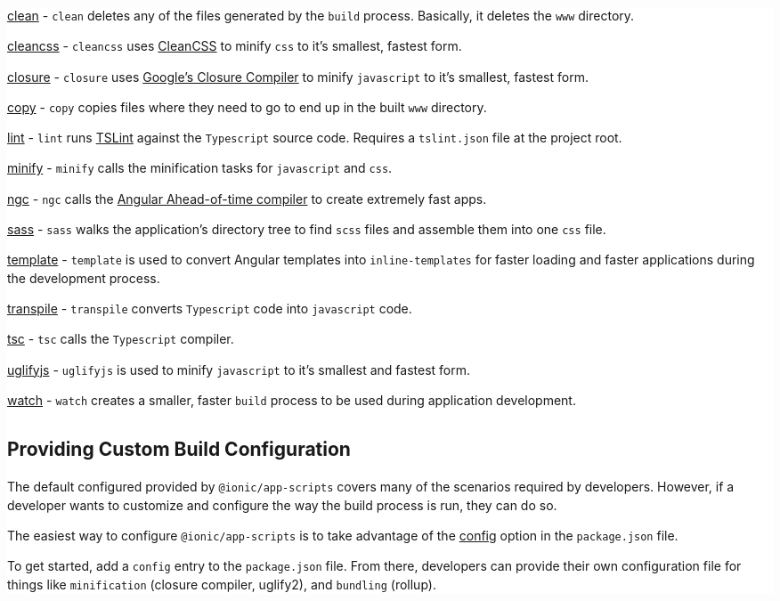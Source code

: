 [clean](https://github.com/driftyco/ionic-app-scripts/blob/master/src/clean.ts) - `clean` deletes any of the files generated by the `build` process. Basically, it deletes the `www` directory.

[cleancss](https://github.com/driftyco/ionic-app-scripts/blob/master/src/cleancss.ts) - `cleancss` uses [CleanCSS](https://github.com/jakubpawlowicz/clean-css) to minify `css` to it’s smallest, fastest form.

[closure](https://github.com/driftyco/ionic-app-scripts/blob/master/src/closure.ts) - `closure` uses [Google’s Closure Compiler](https://developers.google.com/closure/compiler/) to minify `javascript` to it’s smallest, fastest form.

[copy](https://github.com/driftyco/ionic-app-scripts/blob/master/src/copy.ts) - `copy` copies files where they need to go to end up in the built `www` directory.

[lint](https://github.com/driftyco/ionic-app-scripts/blob/master/src/lint.ts) - `lint` runs [TSLint](https://palantir.github.io/tslint/) against the `Typescript` source code. Requires a `tslint.json` file at the project root.

[minify](https://github.com/driftyco/ionic-app-scripts/blob/master/src/minify.ts) - `minify` calls the minification tasks for `javascript` and `css`.

[ngc](https://github.com/driftyco/ionic-app-scripts/blob/master/src/ngc.ts) - `ngc` calls the [Angular Ahead-of-time compiler](https://angular.io/docs/ts/latest/cookbook/aot-compiler.html) to create extremely fast apps.

[sass](https://github.com/driftyco/ionic-app-scripts/blob/master/src/sass.ts) - `sass` walks the application’s directory tree to find `scss` files and assemble them into one `css` file.

[template](https://github.com/driftyco/ionic-app-scripts/blob/master/src/template.ts) - `template` is used to convert Angular templates into `inline-templates` for faster loading and faster applications during the development process.

[transpile](https://github.com/driftyco/ionic-app-scripts/blob/master/src/transpile.ts) - `transpile` converts `Typescript` code into `javascript` code.

[tsc](https://github.com/driftyco/ionic-app-scripts/blob/master/src/tsc.ts) - `tsc` calls the `Typescript` compiler.

[uglifyjs](https://github.com/driftyco/ionic-app-scripts/blob/master/src/uglifyjs.ts) - `uglifyjs` is used to minify `javascript` to it’s smallest and fastest form.

[watch](https://github.com/driftyco/ionic-app-scripts/blob/master/src/watch.ts) - `watch` creates a smaller, faster `build` process to be used during application development.


## Providing Custom Build Configuration

The default configured provided by `@ionic/app-scripts` covers many of the scenarios required by developers. However, if a developer wants to customize and configure the way the build process is run, they can do so.

The easiest way to configure `@ionic/app-scripts` is to take advantage of the [config](https://docs.npmjs.com/misc/config#per-package-config-settings) option in the `package.json` file.


To get started, add a `config` entry to the `package.json` file. From there, developers can provide their own configuration file for things like `minification` (closure compiler, uglify2), and `bundling` (rollup).
